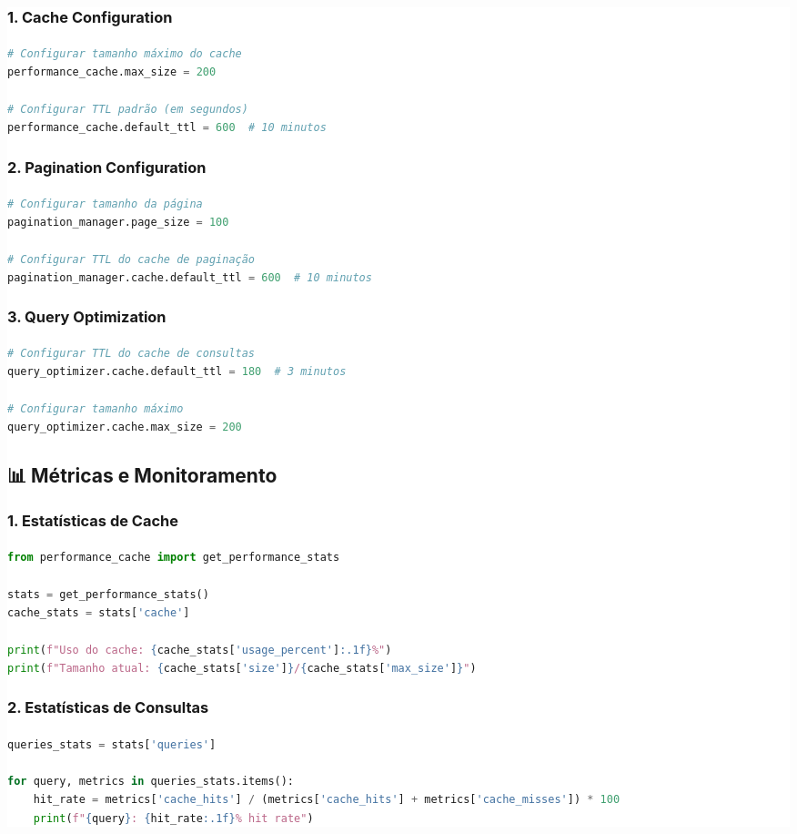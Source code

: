 ### 1. Cache Configuration

```python
# Configurar tamanho máximo do cache
performance_cache.max_size = 200

# Configurar TTL padrão (em segundos)
performance_cache.default_ttl = 600  # 10 minutos
```

### 2. Pagination Configuration

```python
# Configurar tamanho da página
pagination_manager.page_size = 100

# Configurar TTL do cache de paginação
pagination_manager.cache.default_ttl = 600  # 10 minutos
```

### 3. Query Optimization

```python
# Configurar TTL do cache de consultas
query_optimizer.cache.default_ttl = 180  # 3 minutos

# Configurar tamanho máximo
query_optimizer.cache.max_size = 200
```

## 📊 Métricas e Monitoramento

### 1. Estatísticas de Cache

```python
from performance_cache import get_performance_stats

stats = get_performance_stats()
cache_stats = stats['cache']

print(f"Uso do cache: {cache_stats['usage_percent']:.1f}%")
print(f"Tamanho atual: {cache_stats['size']}/{cache_stats['max_size']}")
```

### 2. Estatísticas de Consultas

```python
queries_stats = stats['queries']

for query, metrics in queries_stats.items():
    hit_rate = metrics['cache_hits'] / (metrics['cache_hits'] + metrics['cache_misses']) * 100
    print(f"{query}: {hit_rate:.1f}% hit rate")
```
